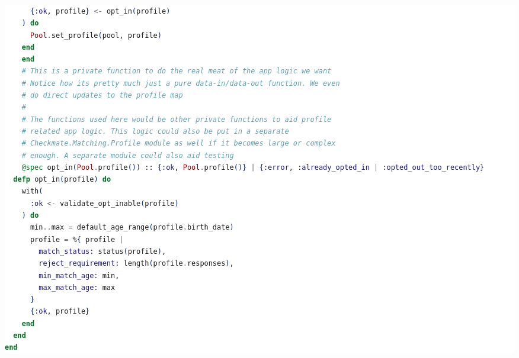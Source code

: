 ```elixir
      {:ok, profile} <- opt_in(profile)
    ) do
      Pool.set_profile(pool, profile)
    end
	end
	# This is a private function to do the real meat of the app logic we want
	# Notice how its pretty much just a pure data-in/data-out function. We even
	# do direct updates to the profile map
	#
	# The functions used here would be other private functions to aid profile
	# related app logic. This logic could also be put in a separate
	# Checkmate.Matching.Profile module as well if it becomes large or complex
	# enough. A separate module could also aid testing
	@spec opt_in(Pool.profile()) :: {:ok, Pool.profile()} | {:error, :already_opted_in | :opted_out_too_recently}
  defp opt_in(profile) do
    with(
      :ok <- validate_opt_inable(profile)
    ) do
      min..max = default_age_range(profile.birth_date)
      profile = %{ profile |
        match_status: status(profile),
        reject_requirement: length(profile.responses),
        min_match_age: min,
        max_match_age: max
      }
      {:ok, profile}
    end
  end
end
```